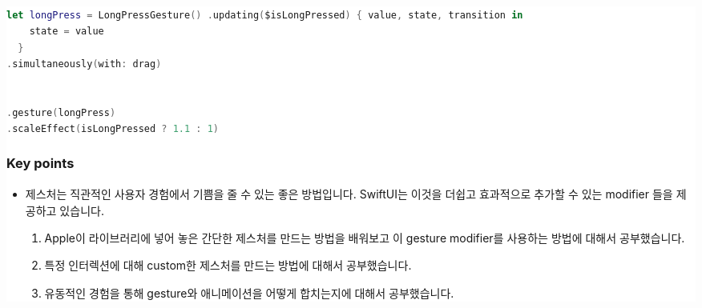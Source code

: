 ```Swift
let longPress = LongPressGesture() .updating($isLongPressed) { value, state, transition in
    state = value
  }
.simultaneously(with: drag)


.gesture(longPress) 
.scaleEffect(isLongPressed ? 1.1 : 1)
```



### Key points

- 제스처는 직관적인 사용자 경험에서 기쁨을 줄 수 있는 좋은 방법입니다. SwiftUI는 이것을 더쉽고 효과적으로 추가할 수 있는 modifier 들을 제공하고 있습니다. 

  1) Apple이 라이브러리에 넣어 놓은 간단한 제스처를 만드는 방법을 배워보고 이 gesture modifier를 사용하는 방법에 대해서 공부했습니다.

  2) 특정 인터렉션에 대해 custom한 제스처를 만드는 방법에 대해서 공부했습니다.

  3) 유동적인 경험을 통해 gesture와 애니메이션을 어떻게 합치는지에 대해서 공부했습니다.